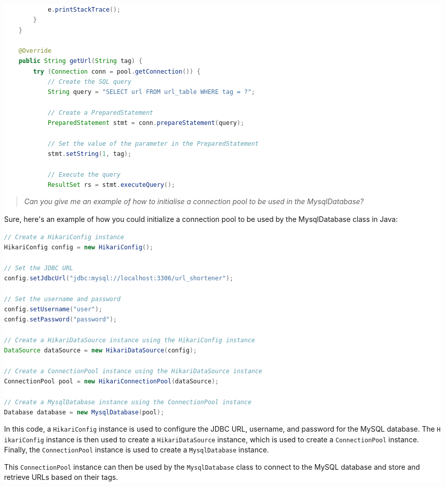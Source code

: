~~~ java
            e.printStackTrace();
        }
    }

    @Override
    public String getUrl(String tag) {
        try (Connection conn = pool.getConnection()) {
            // Create the SQL query
            String query = "SELECT url FROM url_table WHERE tag = ?";

            // Create a PreparedStatement
            PreparedStatement stmt = conn.prepareStatement(query);

            // Set the value of the parameter in the PreparedStatement
            stmt.setString(1, tag);

            // Execute the query
            ResultSet rs = stmt.executeQuery();
~~~

> *Can you give me an example of how to initialise a connection pool to be used in the MysqlDatabase?*

Sure, here's an example of how you could initialize a connection pool to be used by the MysqlDatabase class in Java:

~~~ java
// Create a HikariConfig instance
HikariConfig config = new HikariConfig();

// Set the JDBC URL
config.setJdbcUrl("jdbc:mysql://localhost:3306/url_shortener");

// Set the username and password
config.setUsername("user");
config.setPassword("password");

// Create a HikariDataSource instance using the HikariConfig instance
DataSource dataSource = new HikariDataSource(config);

// Create a ConnectionPool instance using the HikariDataSource instance
ConnectionPool pool = new HikariConnectionPool(dataSource);

// Create a MysqlDatabase instance using the ConnectionPool instance
Database database = new MysqlDatabase(pool);
~~~

In this code, a `HikariConfig` instance is used to configure the JDBC URL, username, and password for the MySQL database. The `HikariConfig` instance is then used to create a `HikariDataSource` instance, which is used to create a `ConnectionPool` instance. Finally, the `ConnectionPool` instance is used to create a `MysqlDatabase` instance.

This `ConnectionPool` instance can then be used by the `MysqlDatabase` class to connect to the MySQL database and store and retrieve URLs based on their tags.
